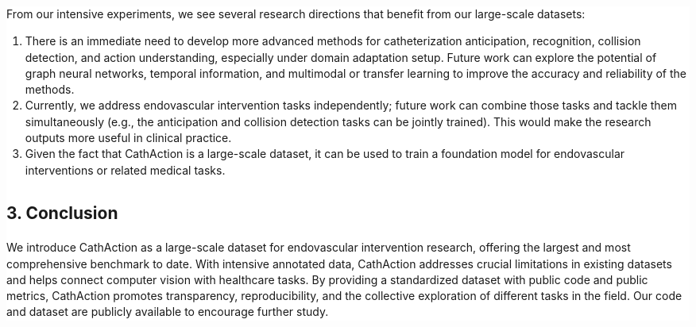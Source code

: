 From our intensive experiments, we see several research directions that benefit from our large-scale datasets: 
1. There is an immediate need to develop more advanced methods for catheterization anticipation, recognition, collision detection, and action understanding, especially under domain adaptation setup. Future work can explore the potential of graph neural networks, temporal information, and multimodal or transfer learning to improve the accuracy and reliability of the methods.
2. Currently, we address endovascular intervention tasks independently; future work can combine those tasks and tackle them simultaneously (e.g., the anticipation and collision detection tasks can be jointly trained). This would make the research outputs more useful in clinical practice.
3. Given the fact that CathAction is a large-scale dataset, it can be used to train a foundation model for endovascular interventions or related medical tasks.

## 3. Conclusion
We introduce CathAction as a large-scale dataset for endovascular intervention research, offering the largest and most comprehensive benchmark to date. With intensive annotated data, CathAction addresses crucial limitations in existing datasets and helps connect computer vision with healthcare tasks. By providing a standardized dataset with public code and public metrics, CathAction promotes transparency, reproducibility, and the collective exploration of different tasks in the field. Our code and dataset are publicly available to encourage further study.